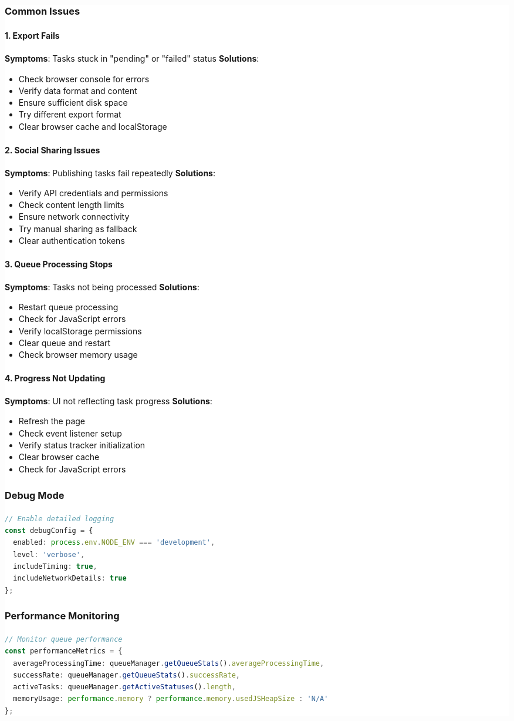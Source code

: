 ### Common Issues

#### 1. Export Fails
**Symptoms**: Tasks stuck in "pending" or "failed" status
**Solutions**:
- Check browser console for errors
- Verify data format and content
- Ensure sufficient disk space
- Try different export format
- Clear browser cache and localStorage

#### 2. Social Sharing Issues
**Symptoms**: Publishing tasks fail repeatedly
**Solutions**:
- Verify API credentials and permissions
- Check content length limits
- Ensure network connectivity
- Try manual sharing as fallback
- Clear authentication tokens

#### 3. Queue Processing Stops
**Symptoms**: Tasks not being processed
**Solutions**:
- Restart queue processing
- Check for JavaScript errors
- Verify localStorage permissions
- Clear queue and restart
- Check browser memory usage

#### 4. Progress Not Updating
**Symptoms**: UI not reflecting task progress
**Solutions**:
- Refresh the page
- Check event listener setup
- Verify status tracker initialization
- Clear browser cache
- Check for JavaScript errors

### Debug Mode
```typescript
// Enable detailed logging
const debugConfig = {
  enabled: process.env.NODE_ENV === 'development',
  level: 'verbose',
  includeTiming: true,
  includeNetworkDetails: true
};
```

### Performance Monitoring
```typescript
// Monitor queue performance
const performanceMetrics = {
  averageProcessingTime: queueManager.getQueueStats().averageProcessingTime,
  successRate: queueManager.getQueueStats().successRate,
  activeTasks: queueManager.getActiveStatuses().length,
  memoryUsage: performance.memory ? performance.memory.usedJSHeapSize : 'N/A'
};
```
